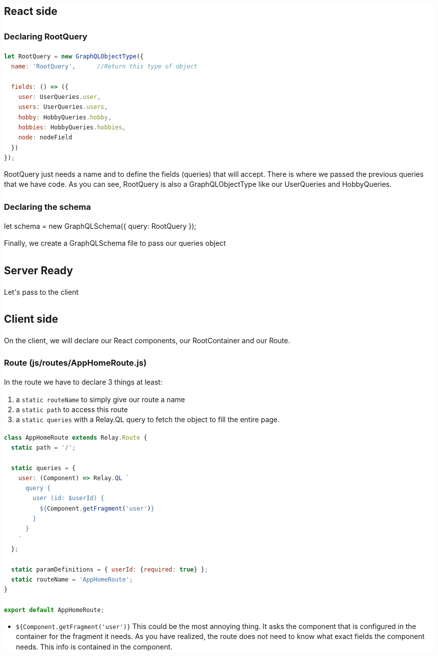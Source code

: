 ## React side

### Declaring RootQuery
```javascript
let RootQuery = new GraphQLObjectType({
  name: 'RootQuery',      //Return this type of object

  fields: () => ({
    user: UserQueries.user,
    users: UserQueries.users,
    hobby: HobbyQueries.hobby,
    hobbies: HobbyQueries.hobbies,
    node: nodeField
  })
});
```
RootQuery just needs a name and to define the fields (queries) that will accept. There is where we passed the previous queries that we have code. As you can see, RootQuery is also a GraphQLObjectType like our UserQueries and HobbyQueries.

### Declaring the schema
let schema = new GraphQLSchema({
  query: RootQuery
});

Finally, we create a GraphQLSchema file to pass our queries object

## Server Ready
Let's pass to the client


## Client side
On the client, we will declare our React components, our RootContainer and our Route.

### Route (js/routes/AppHomeRoute.js)
In the route we have to declare 3 things at least:
1. a `static routeName` to simply give our route a name
2. a `static path` to access this route
3. a `static queries` with a Relay.QL query to fetch the object to fill the entire page.

```javascript
class AppHomeRoute extends Relay.Route {
  static path = '/';

  static queries = {
    user: (Component) => Relay.QL `
      query {
        user (id: $userId) {
          ${Component.getFragment('user')}
        }
      }
    `
  };

  static paramDefinitions = { userId: {required: true} };
  static routeName = 'AppHomeRoute';
}

export default AppHomeRoute;
```
* `${Component.getFragment('user')}` This could be the most annoying thing. It asks the component that is configured in the container for the fragment it needs. As you have realized, the route does not need to know what exact fields the component needs. This info is contained in the component.